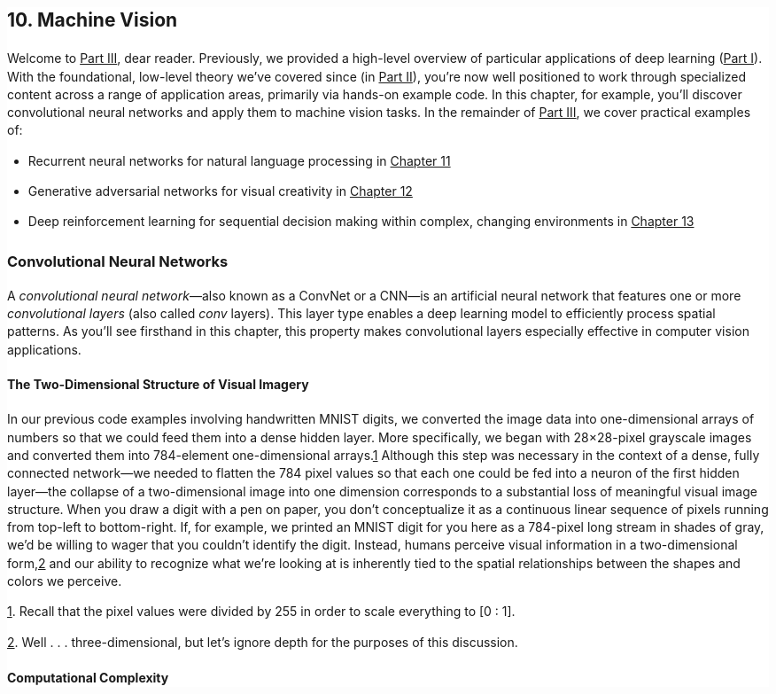 ## 10. Machine Vision

Welcome to [Part III](https://learning.oreilly.com/library/view/deep-learning-illustrated/9780135116821/part03.xhtml#part03), dear reader. Previously, we provided a high-level overview of particular applications of deep learning ([Part I](https://learning.oreilly.com/library/view/deep-learning-illustrated/9780135116821/part01.xhtml#part01)). With the foundational, low-level theory we’ve covered since (in [Part II](https://learning.oreilly.com/library/view/deep-learning-illustrated/9780135116821/part02.xhtml#part02)), you’re now well positioned to work through specialized content across a range of application areas, primarily via hands-on example code. In this chapter, for example, you’ll discover convolutional neural networks and apply them to machine vision tasks. In the remainder of [Part III](https://learning.oreilly.com/library/view/deep-learning-illustrated/9780135116821/part03.xhtml#part03), we cover practical examples of:

- Recurrent neural networks for natural language processing in [Chapter 11](https://learning.oreilly.com/library/view/deep-learning-illustrated/9780135116821/ch11.xhtml#ch11)

- Generative adversarial networks for visual creativity in [Chapter 12](https://learning.oreilly.com/library/view/deep-learning-illustrated/9780135116821/ch12.xhtml#ch12)

- Deep reinforcement learning for sequential decision making within complex, changing environments in [Chapter 13](https://learning.oreilly.com/library/view/deep-learning-illustrated/9780135116821/ch13.xhtml#ch13)

### Convolutional Neural Networks

A *convolutional neural network*—also known as a ConvNet or a CNN—is an artificial neural network that features one or more *convolutional layers* (also called *conv* layers). This layer type enables a deep learning model to efficiently process spatial patterns. As you’ll see firsthand in this chapter, this property makes convolutional layers especially effective in computer vision applications.

#### The Two-Dimensional Structure of Visual Imagery

In our previous code examples involving handwritten MNIST digits, we converted the image data into one-dimensional arrays of numbers so that we could feed them into a dense hidden layer. More specifically, we began with 28×28-pixel grayscale images and converted them into 784-element one-dimensional arrays.[1](https://learning.oreilly.com/library/view/deep-learning-illustrated/9780135116821/ch10.xhtml#ch10fn1) Although this step was necessary in the context of a dense, fully connected network—we needed to flatten the 784 pixel values so that each one could be fed into a neuron of the first hidden layer—the collapse of a two-dimensional image into one dimension corresponds to a substantial loss of meaningful visual image structure. When you draw a digit with a pen on paper, you don’t conceptualize it as a continuous linear sequence of pixels running from top-left to bottom-right. If, for example, we printed an MNIST digit for you here as a 784-pixel long stream in shades of gray, we’d be willing to wager that you couldn’t identify the digit. Instead, humans perceive visual information in a two-dimensional form,[2](https://learning.oreilly.com/library/view/deep-learning-illustrated/9780135116821/ch10.xhtml#ch10fn2) and our ability to recognize what we’re looking at is inherently tied to the spatial relationships between the shapes and colors we perceive.

[1](https://learning.oreilly.com/library/view/deep-learning-illustrated/9780135116821/ch10.xhtml#ch10fn1_r). Recall that the pixel values were divided by 255 in order to scale everything to [0 : 1].

[2](https://learning.oreilly.com/library/view/deep-learning-illustrated/9780135116821/ch10.xhtml#ch10fn2_r). Well . . . three-dimensional, but let’s ignore depth for the purposes of this discussion.

#### Computational Complexity
